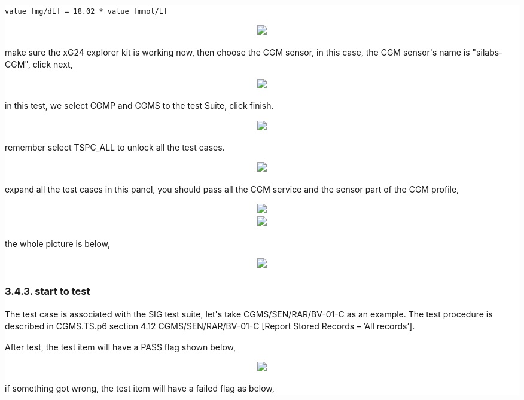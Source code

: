 ```value [mg/dL] = 18.02 * value [mmol/L]```

<div align="center">
  <img src="./files/BL-Bluetooth-portable-medical-application-with-high-accuracy-ADC/newworkspace.jpg"> 
</div> 

make sure the xG24 explorer kit is working now, then choose the CGM sensor, in this case, the CGM sensor's name is "silabs-CGM", click next, 

<div align="center">
  <img src="./files/BL-Bluetooth-portable-medical-application-with-high-accuracy-ADC/devicesearch.jpg"> 
</div> 

in this test, we select CGMP and CGMS to the test Suite, click finish.

<div align="center">
  <img src="./files/BL-Bluetooth-portable-medical-application-with-high-accuracy-ADC/selectprofile.jpg"> 
</div> 

remember select TSPC_ALL to unlock all the test cases.

<div align="center">
  <img src="./files/BL-Bluetooth-portable-medical-application-with-high-accuracy-ADC/unlockcase.jpg"> 
</div> 

expand all the test cases in this panel, you should pass all the CGM service and the sensor part of the CGM profile,

<div align="center">
  <img src="./files/BL-Bluetooth-portable-medical-application-with-high-accuracy-ADC/servicecase.jpg"> 
</div> 

<div align="center">
  <img src="./files/BL-Bluetooth-portable-medical-application-with-high-accuracy-ADC/profilecase.jpg"> 
</div> 

the whole picture is below,

<div align="center">
  <img src="./files/BL-Bluetooth-portable-medical-application-with-high-accuracy-ADC/wholepiacture.jpg"> 
</div> 

### 3.4.3. start to test

The test case is associated with the SIG test suite, let's take CGMS/SEN/RAR/BV-01-C as an example. The test procedure is described in  CGMS.TS.p6 section 4.12 CGMS/SEN/RAR/BV-01-C [Report Stored Records – ‘All records’].

After test, the test item will have a PASS flag shown below,

<div align="center">
  <img src="./files/BL-Bluetooth-portable-medical-application-with-high-accuracy-ADC/passflag.jpg"> 
</div> 

if something got wrong, the test item will have a failed flag as below,

```